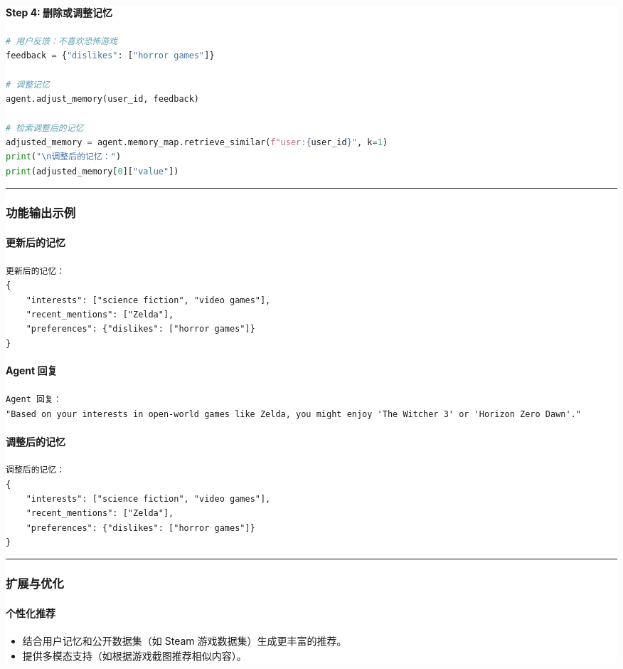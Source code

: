 
#### **Step 4: 删除或调整记忆**

```python
# 用户反馈：不喜欢恐怖游戏
feedback = {"dislikes": ["horror games"]}

# 调整记忆
agent.adjust_memory(user_id, feedback)

# 检索调整后的记忆
adjusted_memory = agent.memory_map.retrieve_similar(f"user:{user_id}", k=1)
print("\n调整后的记忆：")
print(adjusted_memory[0]["value"])
```

---

### **功能输出示例**

#### **更新后的记忆**

```plaintext
更新后的记忆：
{
    "interests": ["science fiction", "video games"],
    "recent_mentions": ["Zelda"],
    "preferences": {"dislikes": ["horror games"]}
}
```

#### **Agent 回复**

```plaintext
Agent 回复：
"Based on your interests in open-world games like Zelda, you might enjoy 'The Witcher 3' or 'Horizon Zero Dawn'."
```

#### **调整后的记忆**

```plaintext
调整后的记忆：
{
    "interests": ["science fiction", "video games"],
    "recent_mentions": ["Zelda"],
    "preferences": {"dislikes": ["horror games"]}
}
```

---

### **扩展与优化**

#### **个性化推荐**
- 结合用户记忆和公开数据集（如 Steam 游戏数据集）生成更丰富的推荐。
- 提供多模态支持（如根据游戏截图推荐相似内容）。
